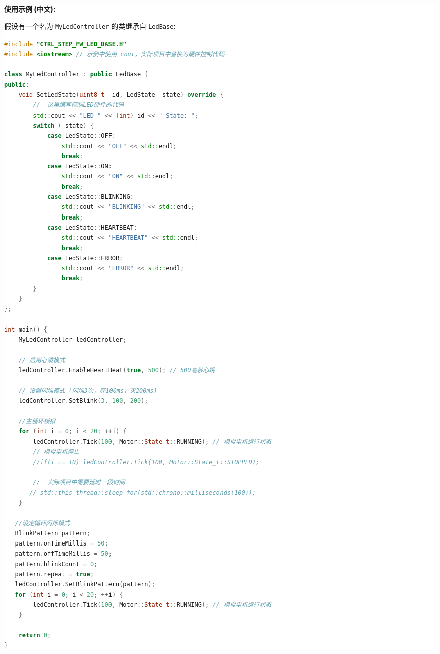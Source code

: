 **使用示例 (中文):**

假设有一个名为 `MyLedController` 的类继承自 `LedBase`:

```cpp
#include "CTRL_STEP_FW_LED_BASE.H"
#include <iostream> // 示例中使用 cout，实际项目中替换为硬件控制代码

class MyLedController : public LedBase {
public:
    void SetLedState(uint8_t _id, LedState _state) override {
        //  这里编写控制LED硬件的代码
        std::cout << "LED " << (int)_id << " State: ";
        switch (_state) {
            case LedState::OFF:
                std::cout << "OFF" << std::endl;
                break;
            case LedState::ON:
                std::cout << "ON" << std::endl;
                break;
            case LedState::BLINKING:
                std::cout << "BLINKING" << std::endl;
                break;
            case LedState::HEARTBEAT:
                std::cout << "HEARTBEAT" << std::endl;
                break;
            case LedState::ERROR:
                std::cout << "ERROR" << std::endl;
                break;
        }
    }
};

int main() {
    MyLedController ledController;

    // 启用心跳模式
    ledController.EnableHeartBeat(true, 500); // 500毫秒心跳

    // 设置闪烁模式 (闪烁3次，亮100ms，灭200ms)
    ledController.SetBlink(3, 100, 200);

    //主循环模拟
    for (int i = 0; i < 20; ++i) {
        ledController.Tick(100, Motor::State_t::RUNNING); // 模拟电机运行状态
        // 模拟电机停止
        //if(i == 10) ledController.Tick(100, Motor::State_t::STOPPED);

        //  实际项目中需要延时一段时间
       // std::this_thread::sleep_for(std::chrono::milliseconds(100));
    }

   //设定循环闪烁模式
   BlinkPattern pattern;
   pattern.onTimeMillis = 50;
   pattern.offTimeMillis = 50;
   pattern.blinkCount = 0;
   pattern.repeat = true;
   ledController.SetBlinkPattern(pattern);
   for (int i = 0; i < 20; ++i) {
        ledController.Tick(100, Motor::State_t::RUNNING); // 模拟电机运行状态
    }

    return 0;
}
```